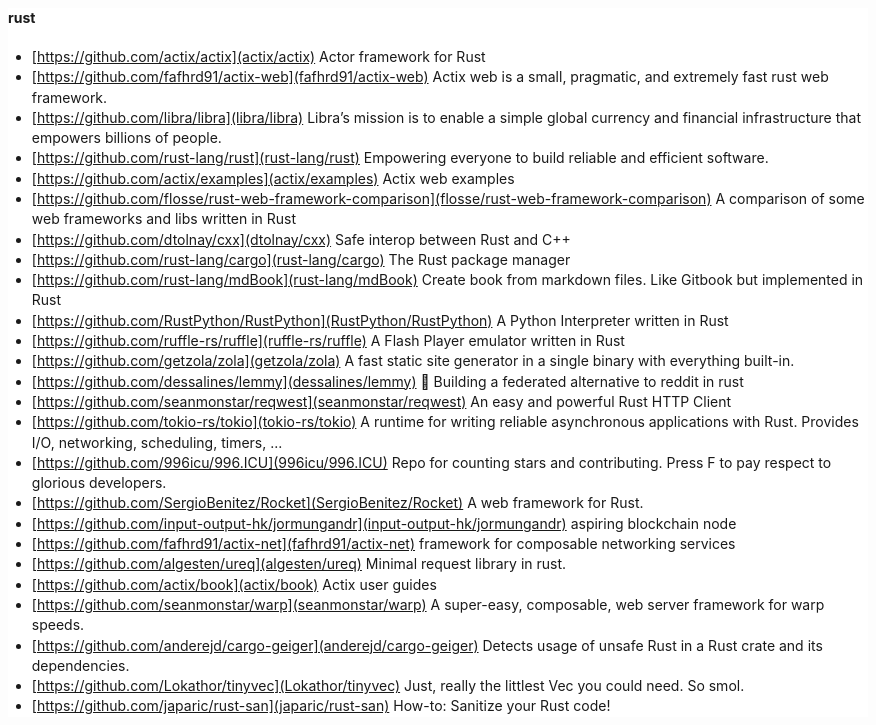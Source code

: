 
#### rust
* [https://github.com/actix/actix](actix/actix) Actor framework for Rust
* [https://github.com/fafhrd91/actix-web](fafhrd91/actix-web) Actix web is a small, pragmatic, and extremely fast rust web framework.
* [https://github.com/libra/libra](libra/libra) Libra’s mission is to enable a simple global currency and financial infrastructure that empowers billions of people.
* [https://github.com/rust-lang/rust](rust-lang/rust) Empowering everyone to build reliable and efficient software.
* [https://github.com/actix/examples](actix/examples) Actix web examples
* [https://github.com/flosse/rust-web-framework-comparison](flosse/rust-web-framework-comparison) A comparison of some web frameworks and libs written in Rust
* [https://github.com/dtolnay/cxx](dtolnay/cxx) Safe interop between Rust and C++
* [https://github.com/rust-lang/cargo](rust-lang/cargo) The Rust package manager
* [https://github.com/rust-lang/mdBook](rust-lang/mdBook) Create book from markdown files. Like Gitbook but implemented in Rust
* [https://github.com/RustPython/RustPython](RustPython/RustPython) A Python Interpreter written in Rust
* [https://github.com/ruffle-rs/ruffle](ruffle-rs/ruffle) A Flash Player emulator written in Rust
* [https://github.com/getzola/zola](getzola/zola) A fast static site generator in a single binary with everything built-in.
* [https://github.com/dessalines/lemmy](dessalines/lemmy) 🐀 Building a federated alternative to reddit in rust
* [https://github.com/seanmonstar/reqwest](seanmonstar/reqwest) An easy and powerful Rust HTTP Client
* [https://github.com/tokio-rs/tokio](tokio-rs/tokio) A runtime for writing reliable asynchronous applications with Rust. Provides I/O, networking, scheduling, timers, ...
* [https://github.com/996icu/996.ICU](996icu/996.ICU) Repo for counting stars and contributing. Press F to pay respect to glorious developers.
* [https://github.com/SergioBenitez/Rocket](SergioBenitez/Rocket) A web framework for Rust.
* [https://github.com/input-output-hk/jormungandr](input-output-hk/jormungandr) aspiring blockchain node
* [https://github.com/fafhrd91/actix-net](fafhrd91/actix-net) framework for composable networking services
* [https://github.com/algesten/ureq](algesten/ureq) Minimal request library in rust.
* [https://github.com/actix/book](actix/book) Actix user guides
* [https://github.com/seanmonstar/warp](seanmonstar/warp) A super-easy, composable, web server framework for warp speeds.
* [https://github.com/anderejd/cargo-geiger](anderejd/cargo-geiger) Detects usage of unsafe Rust in a Rust crate and its dependencies.
* [https://github.com/Lokathor/tinyvec](Lokathor/tinyvec) Just, really the littlest Vec you could need. So smol.
* [https://github.com/japaric/rust-san](japaric/rust-san) How-to: Sanitize your Rust code!
